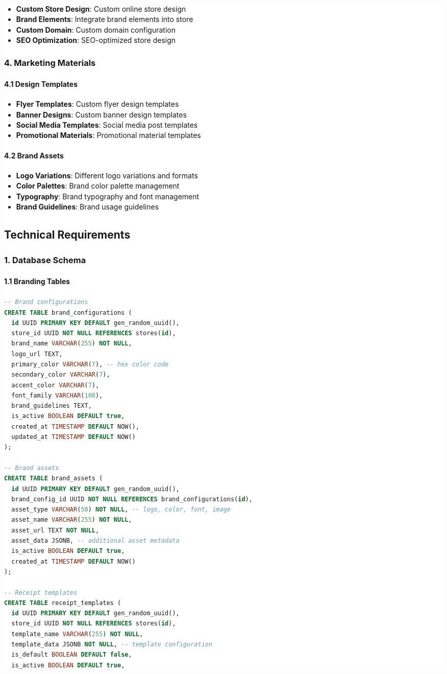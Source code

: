 - **Custom Store Design**: Custom online store design
- **Brand Elements**: Integrate brand elements into store
- **Custom Domain**: Custom domain configuration
- **SEO Optimization**: SEO-optimized store design

### 4. Marketing Materials

#### 4.1 Design Templates

- **Flyer Templates**: Custom flyer design templates
- **Banner Designs**: Custom banner design templates
- **Social Media Templates**: Social media post templates
- **Promotional Materials**: Promotional material templates

#### 4.2 Brand Assets

- **Logo Variations**: Different logo variations and formats
- **Color Palettes**: Brand color palette management
- **Typography**: Brand typography and font management
- **Brand Guidelines**: Brand usage guidelines

## Technical Requirements

### 1. Database Schema

#### 1.1 Branding Tables

```sql
-- Brand configurations
CREATE TABLE brand_configurations (
  id UUID PRIMARY KEY DEFAULT gen_random_uuid(),
  store_id UUID NOT NULL REFERENCES stores(id),
  brand_name VARCHAR(255) NOT NULL,
  logo_url TEXT,
  primary_color VARCHAR(7), -- hex color code
  secondary_color VARCHAR(7),
  accent_color VARCHAR(7),
  font_family VARCHAR(100),
  brand_guidelines TEXT,
  is_active BOOLEAN DEFAULT true,
  created_at TIMESTAMP DEFAULT NOW(),
  updated_at TIMESTAMP DEFAULT NOW()
);

-- Brand assets
CREATE TABLE brand_assets (
  id UUID PRIMARY KEY DEFAULT gen_random_uuid(),
  brand_config_id UUID NOT NULL REFERENCES brand_configurations(id),
  asset_type VARCHAR(50) NOT NULL, -- logo, color, font, image
  asset_name VARCHAR(255) NOT NULL,
  asset_url TEXT NOT NULL,
  asset_data JSONB, -- additional asset metadata
  is_active BOOLEAN DEFAULT true,
  created_at TIMESTAMP DEFAULT NOW()
);

-- Receipt templates
CREATE TABLE receipt_templates (
  id UUID PRIMARY KEY DEFAULT gen_random_uuid(),
  store_id UUID NOT NULL REFERENCES stores(id),
  template_name VARCHAR(255) NOT NULL,
  template_data JSONB NOT NULL, -- template configuration
  is_default BOOLEAN DEFAULT false,
  is_active BOOLEAN DEFAULT true,
```